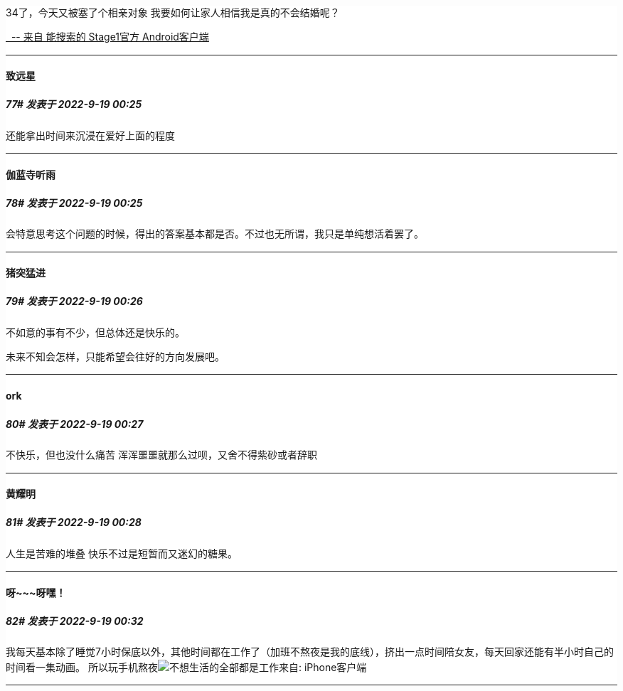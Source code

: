34了，今天又被塞了个相亲对象
我要如何让家人相信我是真的不会结婚呢？

[  -- 来自 能搜索的 Stage1官方 Android客户端](https://www.coolapk.com/apk/140634)

*****

####  致远星  
##### 77#       发表于 2022-9-19 00:25

还能拿出时间来沉浸在爱好上面的程度

*****

####  伽蓝寺听雨  
##### 78#       发表于 2022-9-19 00:25

会特意思考这个问题的时候，得出的答案基本都是否。不过也无所谓，我只是单纯想活着罢了。

*****

####  猪突猛进  
##### 79#       发表于 2022-9-19 00:26

不如意的事有不少，但总体还是快乐的。

未来不知会怎样，只能希望会往好的方向发展吧。

*****

####  ork  
##### 80#       发表于 2022-9-19 00:27

不快乐，但也没什么痛苦
浑浑噩噩就那么过呗，又舍不得紫砂或者辞职

*****

####  黄耀明  
##### 81#       发表于 2022-9-19 00:28

人生是苦难的堆叠
快乐不过是短暂而又迷幻的糖果。



*****

####  呀~~~呀嘿！  
##### 82#       发表于 2022-9-19 00:32

我每天基本除了睡觉7小时保底以外，其他时间都在工作了（加班不熬夜是我的底线），挤出一点时间陪女友，每天回家还能有半小时自己的时间看一集动画。
所以玩手机熬夜<img src="https://static.saraba1st.com/image/smiley/face2017/037.png" referrerpolicy="no-referrer">不想生活的全部都是工作来自: iPhone客户端

*****
